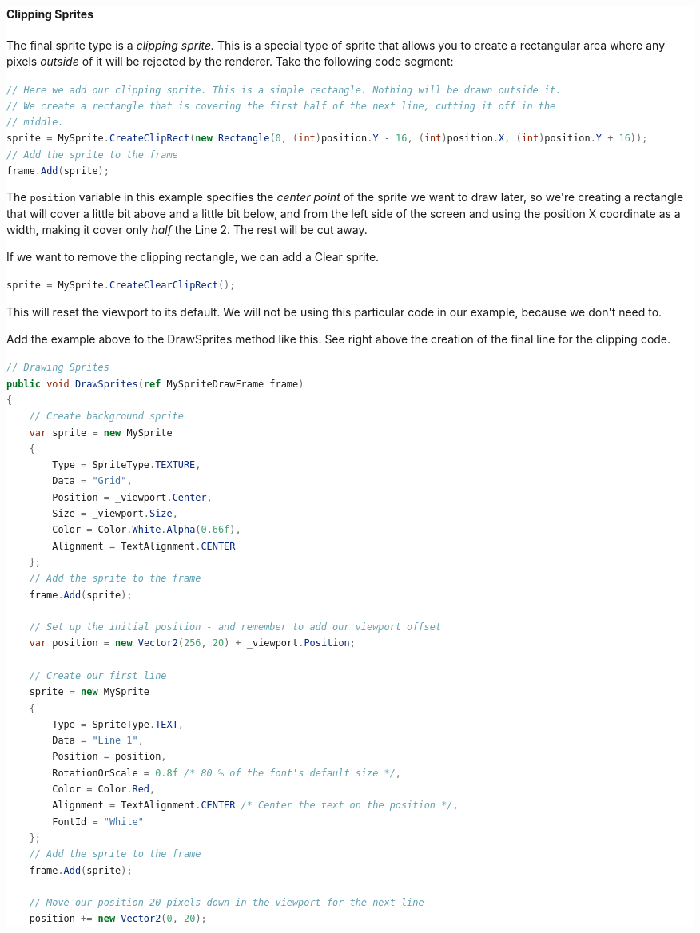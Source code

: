 #### Clipping Sprites

The final sprite type is a _clipping sprite._ This is a special type of sprite that allows you to create a rectangular area where any pixels _outside_ of it will be rejected by the renderer. Take the following code segment:

```csharp
// Here we add our clipping sprite. This is a simple rectangle. Nothing will be drawn outside it.
// We create a rectangle that is covering the first half of the next line, cutting it off in the 
// middle. 
sprite = MySprite.CreateClipRect(new Rectangle(0, (int)position.Y - 16, (int)position.X, (int)position.Y + 16));
// Add the sprite to the frame
frame.Add(sprite);
```
The `position` variable in this example specifies the _center point_ of the sprite we want to draw later, so we're creating a rectangle that will cover a little bit above and a little bit below, and from the left side of the screen and using the position X coordinate as a width, making it cover only _half_ the Line 2. The rest will be cut away.

If we want to remove the clipping rectangle, we can add a Clear sprite.

```csharp
sprite = MySprite.CreateClearClipRect();
```

This will reset the viewport to its default. We will not be using this particular code in our example, because we don't need to. 

Add the example above to the DrawSprites method like this. See right above the creation of the final line for the clipping code.
```csharp
// Drawing Sprites
public void DrawSprites(ref MySpriteDrawFrame frame)
{
    // Create background sprite
    var sprite = new MySprite
    {
        Type = SpriteType.TEXTURE,
        Data = "Grid",
        Position = _viewport.Center,
        Size = _viewport.Size,
        Color = Color.White.Alpha(0.66f),
        Alignment = TextAlignment.CENTER
    };
    // Add the sprite to the frame
    frame.Add(sprite);

    // Set up the initial position - and remember to add our viewport offset
    var position = new Vector2(256, 20) + _viewport.Position;

    // Create our first line
    sprite = new MySprite
    {
        Type = SpriteType.TEXT,
        Data = "Line 1",
        Position = position,
        RotationOrScale = 0.8f /* 80 % of the font's default size */,
        Color = Color.Red,
        Alignment = TextAlignment.CENTER /* Center the text on the position */,
        FontId = "White"
    };
    // Add the sprite to the frame
    frame.Add(sprite);

    // Move our position 20 pixels down in the viewport for the next line
    position += new Vector2(0, 20);
```